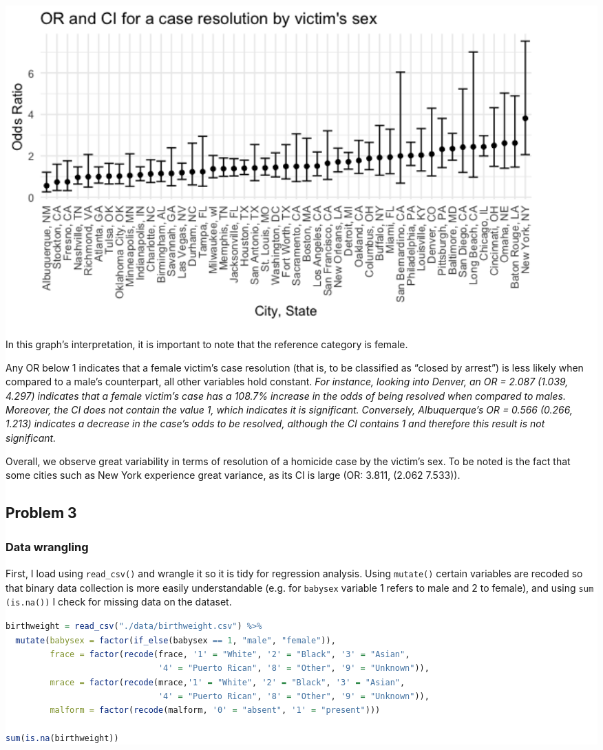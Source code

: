 <img src="p8105_hw6_mm5951_files/figure-gfm/unnamed-chunk-6-1.png" width="90%" />

In this graph’s interpretation, it is important to note that the
reference category is female.

Any OR below 1 indicates that a female victim’s case resolution (that
is, to be classified as “closed by arrest”) is less likely when compared
to a male’s counterpart, all other variables hold constant. *For
instance, looking into Denver, an OR = 2.087 (1.039, 4.297) indicates
that a female victim’s case has a 108.7% increase in the odds of being
resolved when compared to males. Moreover, the CI does not contain the
value 1, which indicates it is significant. Conversely, Albuquerque’s OR
= 0.566 (0.266, 1.213) indicates a decrease in the case’s odds to be
resolved, although the CI contains 1 and therefore this result is not
significant.*

Overall, we observe great variability in terms of resolution of a
homicide case by the victim’s sex. To be noted is the fact that some
cities such as New York experience great variance, as its CI is large
(OR: 3.811, (2.062 7.533)).

## Problem 3

### Data wrangling

First, I load using `read_csv()` and wrangle it so it is tidy for
regression analysis. Using `mutate()` certain variables are recoded so
that binary data collection is more easily understandable (e.g. for
`babysex` variable 1 refers to male and 2 to female), and using
`sum(is.na())` I check for missing data on the dataset.

``` r
birthweight = read_csv("./data/birthweight.csv") %>% 
  mutate(babysex = factor(if_else(babysex == 1, "male", "female")),
         frace = factor(recode(frace, '1' = "White", '2' = "Black", '3' = "Asian", 
                               '4' = "Puerto Rican", '8' = "Other", '9' = "Unknown")),
         mrace = factor(recode(mrace,'1' = "White", '2' = "Black", '3' = "Asian", 
                               '4' = "Puerto Rican", '8' = "Other", '9' = "Unknown")),
         malform = factor(recode(malform, '0' = "absent", '1' = "present")))

sum(is.na(birthweight))
```
